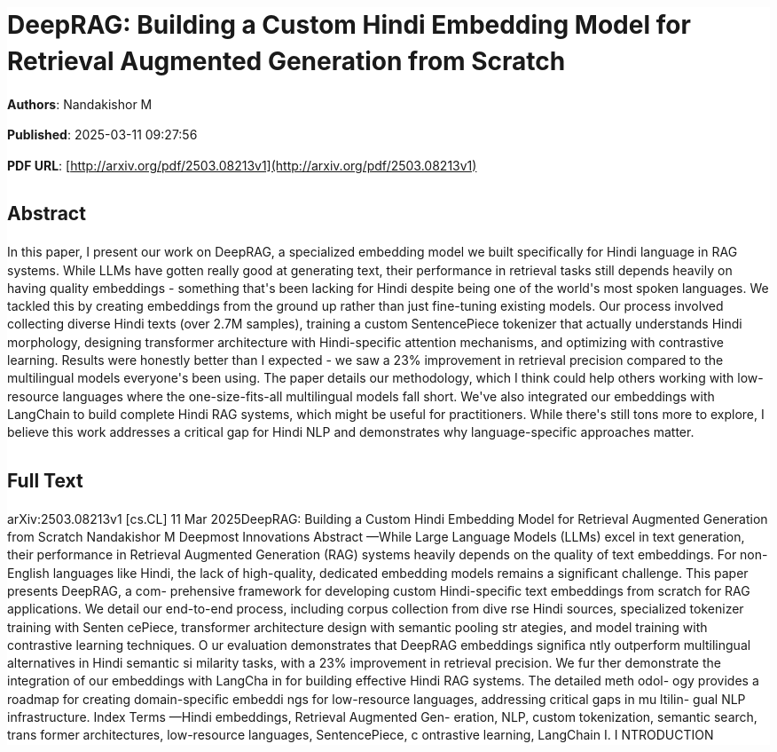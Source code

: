 # DeepRAG: Building a Custom Hindi Embedding Model for Retrieval Augmented Generation from Scratch

**Authors**: Nandakishor M

**Published**: 2025-03-11 09:27:56

**PDF URL**: [http://arxiv.org/pdf/2503.08213v1](http://arxiv.org/pdf/2503.08213v1)

## Abstract
In this paper, I present our work on DeepRAG, a specialized embedding model
we built specifically for Hindi language in RAG systems. While LLMs have gotten
really good at generating text, their performance in retrieval tasks still
depends heavily on having quality embeddings - something that's been lacking
for Hindi despite being one of the world's most spoken languages. We tackled
this by creating embeddings from the ground up rather than just fine-tuning
existing models. Our process involved collecting diverse Hindi texts (over 2.7M
samples), training a custom SentencePiece tokenizer that actually understands
Hindi morphology, designing transformer architecture with Hindi-specific
attention mechanisms, and optimizing with contrastive learning. Results were
honestly better than I expected - we saw a 23% improvement in retrieval
precision compared to the multilingual models everyone's been using. The paper
details our methodology, which I think could help others working with
low-resource languages where the one-size-fits-all multilingual models fall
short. We've also integrated our embeddings with LangChain to build complete
Hindi RAG systems, which might be useful for practitioners. While there's still
tons more to explore, I believe this work addresses a critical gap for Hindi
NLP and demonstrates why language-specific approaches matter.

## Full Text




arXiv:2503.08213v1  [cs.CL]  11 Mar 2025DeepRAG: Building a Custom Hindi Embedding
Model for Retrieval Augmented Generation from
Scratch
Nandakishor M
Deepmost Innovations
Abstract —While Large Language Models (LLMs) excel in
text generation, their performance in Retrieval Augmented
Generation (RAG) systems heavily depends on the quality of
text embeddings. For non-English languages like Hindi, the
lack of high-quality, dedicated embedding models remains a
signiﬁcant challenge. This paper presents DeepRAG, a com-
prehensive framework for developing custom Hindi-speciﬁc text
embeddings from scratch for RAG applications. We detail our
end-to-end process, including corpus collection from dive rse
Hindi sources, specialized tokenizer training with Senten cePiece,
transformer architecture design with semantic pooling str ategies,
and model training with contrastive learning techniques. O ur
evaluation demonstrates that DeepRAG embeddings signiﬁca ntly
outperform multilingual alternatives in Hindi semantic si milarity
tasks, with a 23% improvement in retrieval precision. We fur ther
demonstrate the integration of our embeddings with LangCha in
for building effective Hindi RAG systems. The detailed meth odol-
ogy provides a roadmap for creating domain-speciﬁc embeddi ngs
for low-resource languages, addressing critical gaps in mu ltilin-
gual NLP infrastructure.
Index Terms —Hindi embeddings, Retrieval Augmented Gen-
eration, NLP, custom tokenization, semantic search, trans former
architectures, low-resource languages, SentencePiece, c ontrastive
learning, LangChain
I. I NTRODUCTION